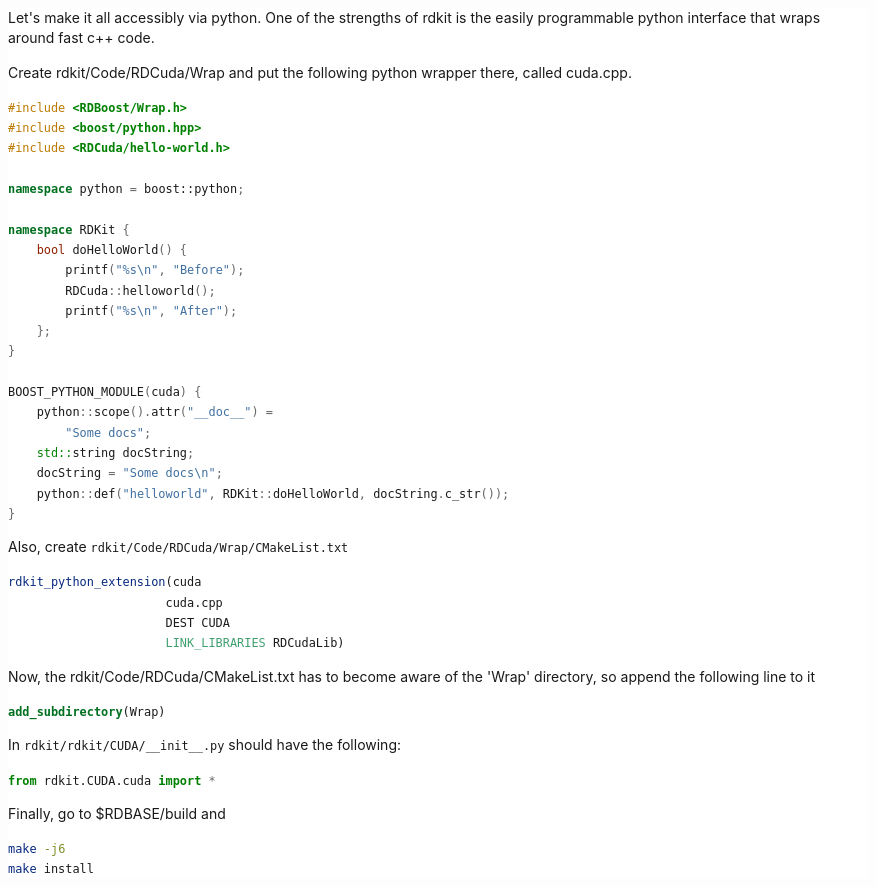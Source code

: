  Let's make it all accessibly via python. One of the strengths of rdkit is the easily programmable python interface that wraps around fast c++ code. 

Create rdkit/Code/RDCuda/Wrap and put the following python wrapper there, called cuda.cpp.   
 
```cpp
#include <RDBoost/Wrap.h>
#include <boost/python.hpp>
#include <RDCuda/hello-world.h>

namespace python = boost::python;

namespace RDKit {
    bool doHelloWorld() {
        printf("%s\n", "Before");
        RDCuda::helloworld();
        printf("%s\n", "After");
    };
}

BOOST_PYTHON_MODULE(cuda) {
    python::scope().attr("__doc__") =
        "Some docs";
    std::string docString;
    docString = "Some docs\n";
    python::def("helloworld", RDKit::doHelloWorld, docString.c_str());
}
```

Also, create `rdkit/Code/RDCuda/Wrap/CMakeList.txt` 
 
```cmake
rdkit_python_extension(cuda
                      cuda.cpp
                      DEST CUDA
                      LINK_LIBRARIES RDCudaLib)
```


Now, the rdkit/Code/RDCuda/CMakeList.txt has to become aware of the 'Wrap' directory, so append the following line to it 

```cmake
add_subdirectory(Wrap)
```

 In `rdkit/rdkit/CUDA/__init__.py` should have the following: 
 
```python
from rdkit.CUDA.cuda import *
```

Finally, go to $RDBASE/build and  
 
```bash
make -j6
make install
```
